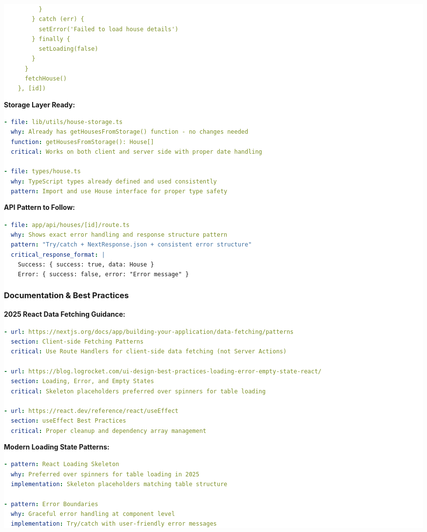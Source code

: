 ```yaml
          }
        } catch (err) {
          setError('Failed to load house details')
        } finally {
          setLoading(false)
        }
      }
      fetchHouse()
    }, [id])
```

**Storage Layer Ready:**
```yaml
- file: lib/utils/house-storage.ts
  why: Already has getHousesFromStorage() function - no changes needed
  function: getHousesFromStorage(): House[]
  critical: Works on both client and server side with proper date handling

- file: types/house.ts
  why: TypeScript types already defined and used consistently
  pattern: Import and use House interface for proper type safety
```

**API Pattern to Follow:**
```yaml  
- file: app/api/houses/[id]/route.ts
  why: Shows exact error handling and response structure pattern
  pattern: "Try/catch + NextResponse.json + consistent error structure"
  critical_response_format: |
    Success: { success: true, data: House }
    Error: { success: false, error: "Error message" }
```

### Documentation & Best Practices

**2025 React Data Fetching Guidance:**
```yaml
- url: https://nextjs.org/docs/app/building-your-application/data-fetching/patterns
  section: Client-side Fetching Patterns
  critical: Use Route Handlers for client-side data fetching (not Server Actions)

- url: https://blog.logrocket.com/ui-design-best-practices-loading-error-empty-state-react/
  section: Loading, Error, and Empty States
  critical: Skeleton placeholders preferred over spinners for table loading

- url: https://react.dev/reference/react/useEffect
  section: useEffect Best Practices
  critical: Proper cleanup and dependency array management
```

**Modern Loading State Patterns:**
```yaml
- pattern: React Loading Skeleton
  why: Preferred over spinners for table loading in 2025
  implementation: Skeleton placeholders matching table structure

- pattern: Error Boundaries
  why: Graceful error handling at component level  
  implementation: Try/catch with user-friendly error messages
```
